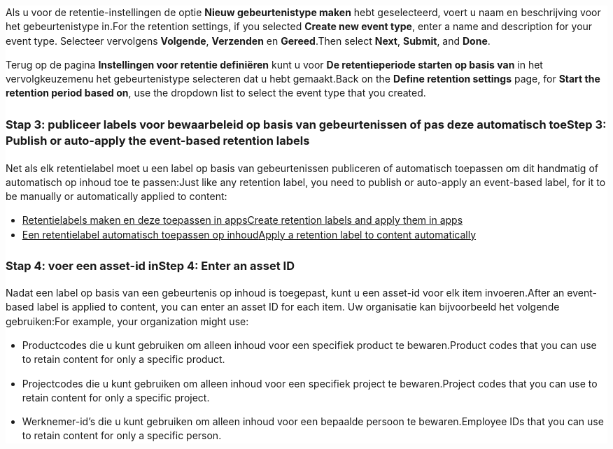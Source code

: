 <span data-ttu-id="9a9cf-170">Als u voor de retentie-instellingen de optie **Nieuw gebeurtenistype maken** hebt geselecteerd, voert u naam en beschrijving voor het gebeurtenistype in.</span><span class="sxs-lookup"><span data-stu-id="9a9cf-170">For the retention settings, if you selected **Create new event type**, enter a name and description for your event type.</span></span> <span data-ttu-id="9a9cf-171">Selecteer vervolgens **Volgende**, **Verzenden** en **Gereed**.</span><span class="sxs-lookup"><span data-stu-id="9a9cf-171">Then select **Next**, **Submit**, and **Done**.</span></span>

<span data-ttu-id="9a9cf-172">Terug op de pagina **Instellingen voor retentie definiëren** kunt u voor **De retentieperiode starten op basis van** in het vervolgkeuzemenu het gebeurtenistype selecteren dat u hebt gemaakt.</span><span class="sxs-lookup"><span data-stu-id="9a9cf-172">Back on the **Define retention settings** page, for **Start the retention period based on**, use the dropdown list to select the event type that you created.</span></span>

  
### <a name="step-3-publish-or-auto-apply-the-event-based-retention-labels"></a><span data-ttu-id="9a9cf-173">Stap 3: publiceer labels voor bewaarbeleid op basis van gebeurtenissen of pas deze automatisch toe</span><span class="sxs-lookup"><span data-stu-id="9a9cf-173">Step 3: Publish or auto-apply the event-based retention labels</span></span>

<span data-ttu-id="9a9cf-174">Net als elk retentielabel moet u een label op basis van gebeurtenissen publiceren of automatisch toepassen om dit handmatig of automatisch op inhoud toe te passen:</span><span class="sxs-lookup"><span data-stu-id="9a9cf-174">Just like any retention label, you need to publish or auto-apply an event-based label, for it to be manually or automatically applied to content:</span></span>
- [<span data-ttu-id="9a9cf-175">Retentielabels maken en deze toepassen in apps</span><span class="sxs-lookup"><span data-stu-id="9a9cf-175">Create retention labels and apply them in apps</span></span>](create-apply-retention-labels.md)
- [<span data-ttu-id="9a9cf-176">Een retentielabel automatisch toepassen op inhoud</span><span class="sxs-lookup"><span data-stu-id="9a9cf-176">Apply a retention label to content automatically</span></span>](apply-retention-labels-automatically.md)

### <a name="step-4-enter-an-asset-id"></a><span data-ttu-id="9a9cf-177">Stap 4: voer een asset-id in</span><span class="sxs-lookup"><span data-stu-id="9a9cf-177">Step 4: Enter an asset ID</span></span>

<span data-ttu-id="9a9cf-178">Nadat een label op basis van een gebeurtenis op inhoud is toegepast, kunt u een asset-id voor elk item invoeren.</span><span class="sxs-lookup"><span data-stu-id="9a9cf-178">After an event-based label is applied to content, you can enter an asset ID for each item.</span></span> <span data-ttu-id="9a9cf-179">Uw organisatie kan bijvoorbeeld het volgende gebruiken:</span><span class="sxs-lookup"><span data-stu-id="9a9cf-179">For example, your organization might use:</span></span>
  
- <span data-ttu-id="9a9cf-180">Productcodes die u kunt gebruiken om alleen inhoud voor een specifiek product te bewaren.</span><span class="sxs-lookup"><span data-stu-id="9a9cf-180">Product codes that you can use to retain content for only a specific product.</span></span>
    
- <span data-ttu-id="9a9cf-181">Projectcodes die u kunt gebruiken om alleen inhoud voor een specifiek project te bewaren.</span><span class="sxs-lookup"><span data-stu-id="9a9cf-181">Project codes that you can use to retain content for only a specific project.</span></span>
    
- <span data-ttu-id="9a9cf-182">Werknemer-id’s die u kunt gebruiken om alleen inhoud voor een bepaalde persoon te bewaren.</span><span class="sxs-lookup"><span data-stu-id="9a9cf-182">Employee IDs that you can use to retain content for only a specific person.</span></span>
    
